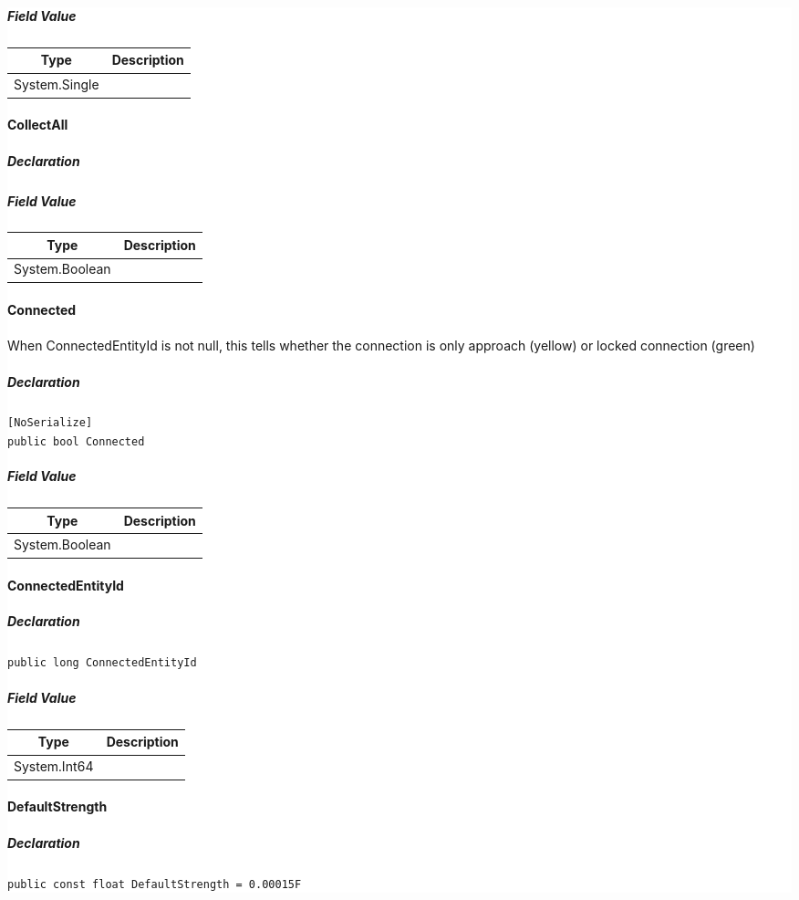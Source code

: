##### Field Value

| Type | Description |
| --- | --- |
| System.Single |     |

#### CollectAll

##### Declaration

##### Field Value

| Type | Description |
| --- | --- |
| System.Boolean |     |

#### Connected

When ConnectedEntityId is not null, this tells whether the connection is only approach (yellow) or locked connection (green)

##### Declaration

```
[NoSerialize]
public bool Connected
```

##### Field Value

| Type | Description |
| --- | --- |
| System.Boolean |     |

#### ConnectedEntityId

##### Declaration

```
public long ConnectedEntityId
```

##### Field Value

| Type | Description |
| --- | --- |
| System.Int64 |     |

#### DefaultStrength

##### Declaration

```
public const float DefaultStrength = 0.00015F
```
